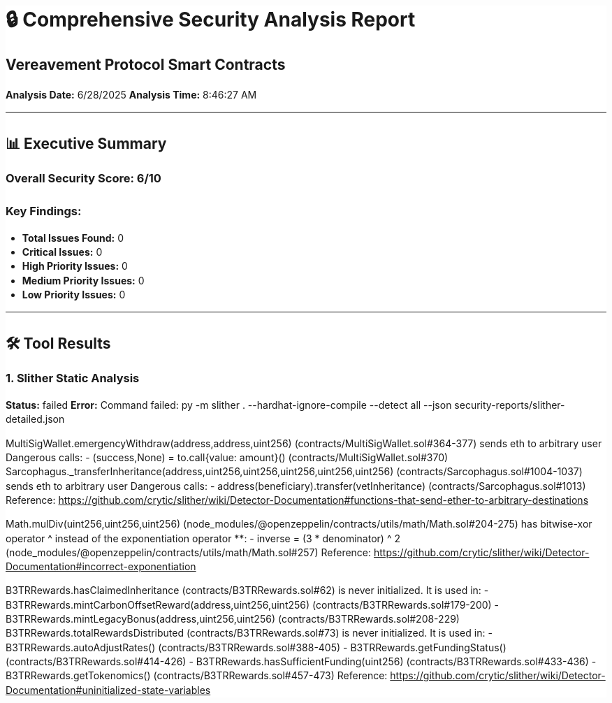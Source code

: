 # 🔒 Comprehensive Security Analysis Report
## Vereavement Protocol Smart Contracts

**Analysis Date:** 6/28/2025
**Analysis Time:** 8:46:27 AM

---

## 📊 Executive Summary

### Overall Security Score: 6/10

### Key Findings:
- **Total Issues Found:** 0
- **Critical Issues:** 0
- **High Priority Issues:** 0
- **Medium Priority Issues:** 0
- **Low Priority Issues:** 0

---

## 🛠️ Tool Results

### 1. Slither Static Analysis
**Status:** failed
**Error:** Command failed: py -m slither . --hardhat-ignore-compile --detect all --json security-reports/slither-detailed.json

MultiSigWallet.emergencyWithdraw(address,address,uint256) (contracts/MultiSigWallet.sol#364-377) sends eth to arbitrary user
	Dangerous calls:
	- (success,None) = to.call{value: amount}() (contracts/MultiSigWallet.sol#370)
Sarcophagus._transferInheritance(address,uint256,uint256,uint256,uint256,uint256) (contracts/Sarcophagus.sol#1004-1037) sends eth to arbitrary user
	Dangerous calls:
	- address(beneficiary).transfer(vetInheritance) (contracts/Sarcophagus.sol#1013)
Reference: https://github.com/crytic/slither/wiki/Detector-Documentation#functions-that-send-ether-to-arbitrary-destinations

Math.mulDiv(uint256,uint256,uint256) (node_modules/@openzeppelin/contracts/utils/math/Math.sol#204-275) has bitwise-xor operator ^ instead of the exponentiation operator **: 
	 - inverse = (3 * denominator) ^ 2 (node_modules/@openzeppelin/contracts/utils/math/Math.sol#257)
Reference: https://github.com/crytic/slither/wiki/Detector-Documentation#incorrect-exponentiation

B3TRRewards.hasClaimedInheritance (contracts/B3TRRewards.sol#62) is never initialized. It is used in:
	- B3TRRewards.mintCarbonOffsetReward(address,uint256,uint256) (contracts/B3TRRewards.sol#179-200)
	- B3TRRewards.mintLegacyBonus(address,uint256,uint256) (contracts/B3TRRewards.sol#208-229)
B3TRRewards.totalRewardsDistributed (contracts/B3TRRewards.sol#73) is never initialized. It is used in:
	- B3TRRewards.autoAdjustRates() (contracts/B3TRRewards.sol#388-405)
	- B3TRRewards.getFundingStatus() (contracts/B3TRRewards.sol#414-426)
	- B3TRRewards.hasSufficientFunding(uint256) (contracts/B3TRRewards.sol#433-436)
	- B3TRRewards.getTokenomics() (contracts/B3TRRewards.sol#457-473)
Reference: https://github.com/crytic/slither/wiki/Detector-Documentation#uninitialized-state-variables
